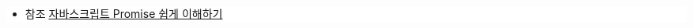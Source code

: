     
+ 참조 [자바스크립트 Promise 쉽게 이해하기](https://joshua1988.github.io/web-development/javascript/promise-for-beginners/)
    
    
    
    
    
    
    
    
    
    
    
    
    
    
    
    
    
    
    
    


 
